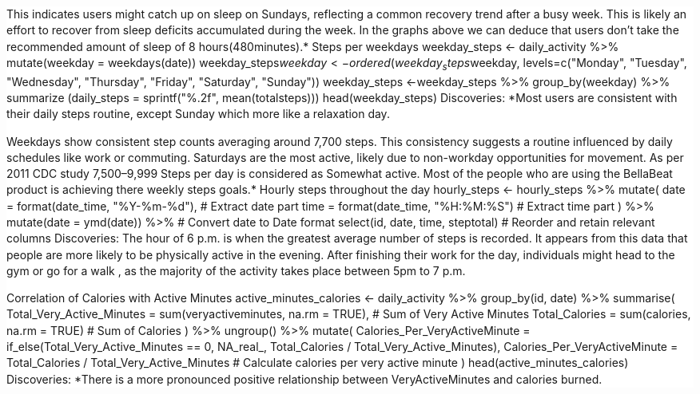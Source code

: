 This indicates users might catch up on sleep on Sundays, reflecting a common recovery trend after a busy week. This is likely an effort to recover from sleep deficits accumulated during the week.
In the graphs above we can deduce that users don’t take the recommended amount of sleep of 8 hours(480minutes).*
Steps per weekdays
weekday_steps <- daily_activity %>%
  mutate(weekday = weekdays(date))
weekday_steps$weekday <-ordered(weekday_steps$weekday, levels=c("Monday", "Tuesday", "Wednesday", "Thursday",  "Friday", "Saturday", "Sunday"))
weekday_steps <-weekday_steps %>%
  group_by(weekday) %>%
  summarize (daily_steps = sprintf("%.2f", mean(totalsteps)))
head(weekday_steps)
Discoveries: *Most users are consistent with their daily steps routine, except Sunday which more like a relaxation day.

Weekdays show consistent step counts averaging around 7,700 steps. This consistency suggests a routine influenced by daily schedules like work or commuting.
Saturdays are the most active, likely due to non-workday opportunities for movement. As per 2011 CDC study 7,500–9,999 Steps per day is considered as Somewhat active.
Most of the people who are using the BellaBeat product is achieving there weekly steps goals.*
Hourly steps throughout the day
hourly_steps <- hourly_steps %>%
  mutate(
    date = format(date_time, "%Y-%m-%d"),  # Extract date part
    time = format(date_time, "%H:%M:%S")   # Extract time part
  ) %>%
  mutate(date = ymd(date)) %>%  # Convert date to Date format
  select(id, date, time, steptotal)  # Reorder and retain relevant columns
Discoveries: The hour of 6 p.m. is when the greatest average number of steps is recorded.
It appears from this data that people are more likely to be physically active in the evening. After finishing their work for the day, individuals might head to the gym or go for a walk , as the majority of the activity takes place between 5pm to 7 p.m.

Correlation of Calories with Active Minutes
active_minutes_calories <- daily_activity %>%
  group_by(id, date) %>%
  summarise(
    Total_Very_Active_Minutes = sum(veryactiveminutes, na.rm = TRUE),  # Sum of Very Active Minutes
    Total_Calories = sum(calories, na.rm = TRUE)  # Sum of Calories
  ) %>%
  ungroup() %>%
  mutate(
      Calories_Per_VeryActiveMinute = if_else(Total_Very_Active_Minutes == 0, NA_real_, Total_Calories / Total_Very_Active_Minutes),
      Calories_Per_VeryActiveMinute = Total_Calories / Total_Very_Active_Minutes  # Calculate calories per very active minute
  )
head(active_minutes_calories)
Discoveries: *There is a more pronounced positive relationship between VeryActiveMinutes and calories burned.
